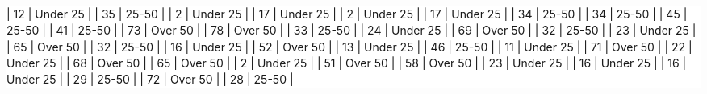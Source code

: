 | 12  | Under 25  |
| 35  | 25-50     |
| 2   | Under 25  |
| 17  | Under 25  |
| 2   | Under 25  |
| 17  | Under 25  |
| 34  | 25-50     |
| 34  | 25-50     |
| 45  | 25-50     |
| 41  | 25-50     |
| 73  | Over 50   |
| 78  | Over 50   |
| 33  | 25-50     |
| 24  | Under 25  |
| 69  | Over 50   |
| 32  | 25-50     |
| 23  | Under 25  |
| 65  | Over 50   |
| 32  | 25-50     |
| 16  | Under 25  |
| 52  | Over 50   |
| 13  | Under 25  |
| 46  | 25-50     |
| 11  | Under 25  |
| 71  | Over 50   |
| 22  | Under 25  |
| 68  | Over 50   |
| 65  | Over 50   |
| 2   | Under 25  |
| 51  | Over 50   |
| 58  | Over 50   |
| 23  | Under 25  |
| 16  | Under 25  |
| 16  | Under 25  |
| 29  | 25-50     |
| 72  | Over 50   |
| 28  | 25-50     |